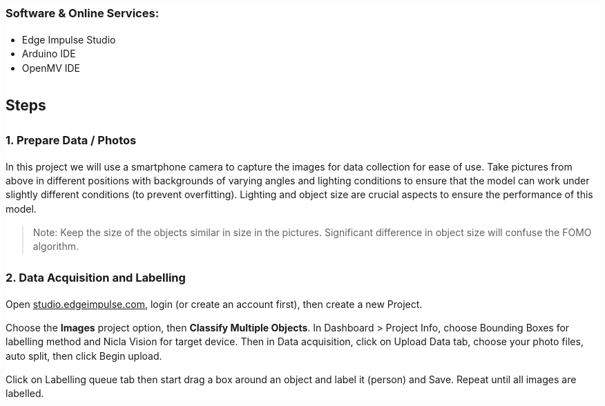 ### Software & Online Services:

- Edge Impulse Studio
- Arduino IDE
- OpenMV IDE

## Steps

### 1. Prepare Data / Photos

In this project we will use a smartphone camera to capture the images for data collection for ease of use. Take pictures from above in different positions with backgrounds of varying angles and lighting conditions to ensure that the model can work under slightly different conditions (to prevent overfitting). Lighting and object size are crucial aspects to ensure the performance of this model.

> Note: Keep the size of the objects similar in size in the pictures. Significant difference in object size will confuse the FOMO algorithm.

### 2. Data Acquisition and Labelling

Open [studio.edgeimpulse.com](http://studio.edgeimpulse.com), login (or create an account first), then create a new Project.

Choose the **Images** project option, then **Classify Multiple Objects**. In Dashboard > Project Info, choose Bounding Boxes for labelling method and Nicla Vision for target device. Then in Data acquisition, click on Upload Data tab, choose your photo files, auto split, then click Begin upload.

Click on Labelling queue tab then start drag a box around an object and label it (person) and Save. Repeat until all images are labelled. 
